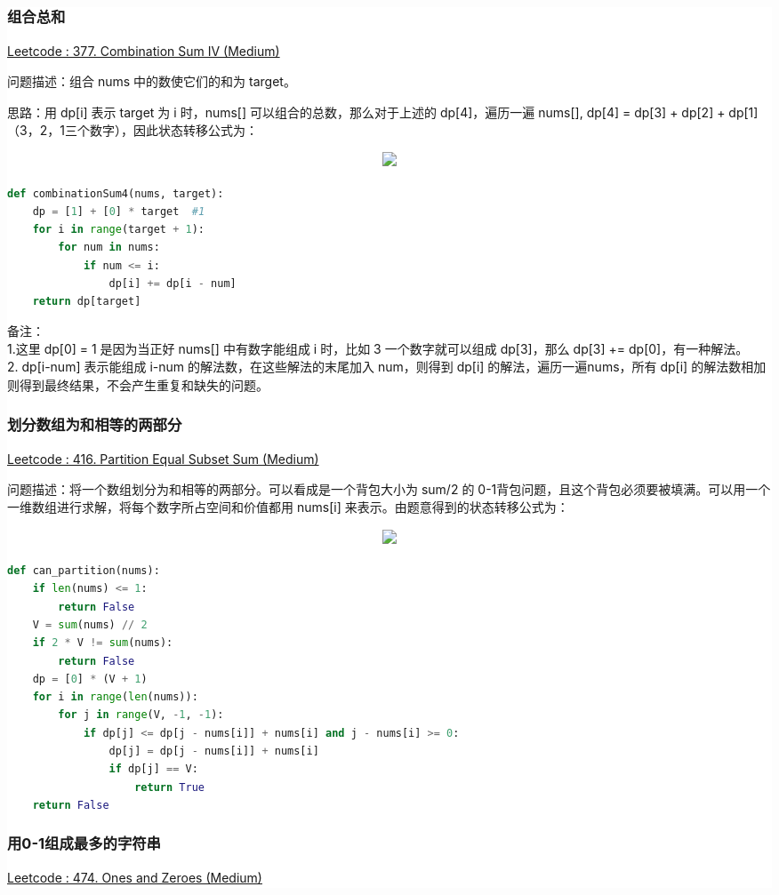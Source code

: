 ### 组合总和
[Leetcode : 377. Combination Sum IV (Medium)](https://leetcode.com/problems/combination-sum-iv/description/)

问题描述：组合 nums 中的数使它们的和为 target。  
  
思路：用 dp[i] 表示 target 为 i 时，nums[] 可以组合的总数，那么对于上述的 dp[4]，遍历一遍 nums[], dp[4] = dp[3] + dp[2] + dp[1] （3，2，1三个数字），因此状态转移公式为：
<div align="center"><img src="http://latex.codecogs.com/gif.latex?dp[i]=sum(dp[i-num])"></div>
  
```python
def combinationSum4(nums, target):
    dp = [1] + [0] * target  #1
    for i in range(target + 1):
        for num in nums:
            if num <= i:
                dp[i] += dp[i - num]
    return dp[target]
```
备注：  
1.这里 dp[0] = 1 是因为当正好 nums[] 中有数字能组成 i 时，比如 3 一个数字就可以组成 dp[3]，那么 dp[3] += dp[0]，有一种解法。  
2. dp[i-num] 表示能组成 i-num 的解法数，在这些解法的末尾加入 num，则得到 dp[i] 的解法，遍历一遍nums，所有 dp[i] 的解法数相加则得到最终结果，不会产生重复和缺失的问题。

### 划分数组为和相等的两部分
[Leetcode : 416. Partition Equal Subset Sum (Medium)](https://leetcode.com/problems/partition-equal-subset-sum/description/)

问题描述：将一个数组划分为和相等的两部分。可以看成是一个背包大小为 sum/2 的 0-1背包问题，且这个背包必须要被填满。可以用一个一维数组进行求解，将每个数字所占空间和价值都用 nums[i] 来表示。由题意得到的状态转移公式为：
<div align="center"><img src="http://latex.codecogs.com/gif.latex?dp[j]=max(dp[j],dp[j-nums[i]]&plus;nums[i])"></div>
  
```python
def can_partition(nums):
    if len(nums) <= 1:
        return False
    V = sum(nums) // 2
    if 2 * V != sum(nums):
        return False
    dp = [0] * (V + 1)
    for i in range(len(nums)):
        for j in range(V, -1, -1):
            if dp[j] <= dp[j - nums[i]] + nums[i] and j - nums[i] >= 0:
                dp[j] = dp[j - nums[i]] + nums[i]
                if dp[j] == V:
                    return True
    return False
```

### 用0-1组成最多的字符串
[Leetcode : 474. Ones and Zeroes (Medium)](https://leetcode.com/problems/ones-and-zeroes/description/)
  